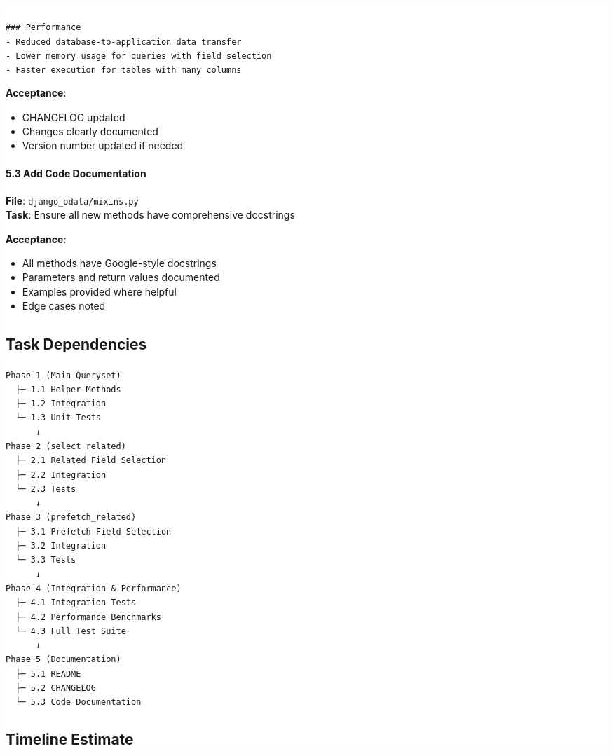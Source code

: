 ```

### Performance
- Reduced database-to-application data transfer
- Lower memory usage for queries with field selection
- Faster execution for tables with many columns
```

**Acceptance**:
- CHANGELOG updated
- Changes clearly documented
- Version number updated if needed

#### 5.3 Add Code Documentation
**File**: `django_odata/mixins.py`  
**Task**: Ensure all new methods have comprehensive docstrings

**Acceptance**:
- All methods have Google-style docstrings
- Parameters and return values documented
- Examples provided where helpful
- Edge cases noted

## Task Dependencies

```
Phase 1 (Main Queryset)
  ├─ 1.1 Helper Methods
  ├─ 1.2 Integration
  └─ 1.3 Unit Tests
      ↓
Phase 2 (select_related)
  ├─ 2.1 Related Field Selection
  ├─ 2.2 Integration
  └─ 2.3 Tests
      ↓
Phase 3 (prefetch_related)
  ├─ 3.1 Prefetch Field Selection
  ├─ 3.2 Integration
  └─ 3.3 Tests
      ↓
Phase 4 (Integration & Performance)
  ├─ 4.1 Integration Tests
  ├─ 4.2 Performance Benchmarks
  └─ 4.3 Full Test Suite
      ↓
Phase 5 (Documentation)
  ├─ 5.1 README
  ├─ 5.2 CHANGELOG
  └─ 5.3 Code Documentation
```

## Timeline Estimate
